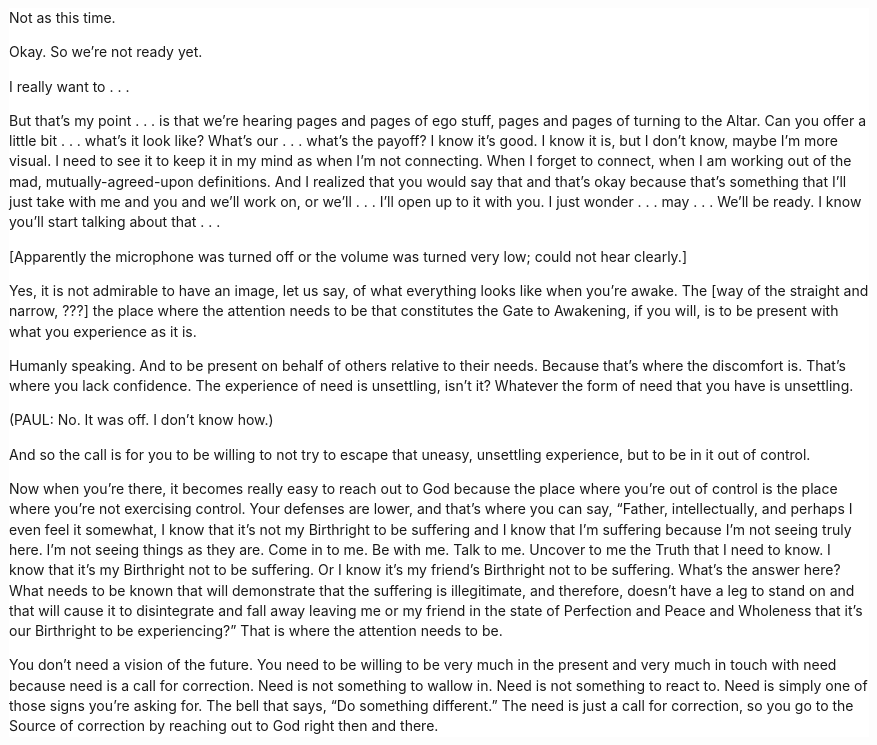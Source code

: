 Not as this time.

Okay. So we’re not ready yet.

I really want to . . .

But that’s my point . . . is that we’re hearing pages and pages of ego
stuff, pages and pages of turning to the Altar. Can you offer a little
bit . . . what’s it look like? What’s our . . . what’s the payoff? I
know it’s good. I know it is, but I don’t know, maybe I’m more visual. I
need to see it to keep it in my mind as when I’m not connecting. When I
forget to connect, when I am working out of the mad,
mutually-agreed-upon definitions. And I realized that you would say that
and that’s okay because that’s something that I’ll just take with me and
you and we’ll work on, or we’ll . . . I’ll open up to it with you. I
just wonder . . . may . . . We’ll be ready. I know you’ll start talking
about that . . .

[Apparently the microphone was turned off or the volume was turned very
low; could not hear clearly.]

Yes, it is not admirable to have an image, let us say, of what
everything looks like when you’re awake. The [way of the straight and
narrow,  ???] the place where the attention needs to be that constitutes
the Gate to Awakening, if you will, is to be present with what you
experience as it is.

Humanly speaking. And to be present on behalf of others relative to
their needs. Because that’s where the discomfort is. That’s where you
lack confidence. The experience of need is unsettling, isn’t it?
Whatever the form of need that you have is unsettling.

(PAUL:  No. It was off. I don’t know how.)

And so the call is for you to be willing to not try to escape that
uneasy, unsettling experience, but to be in it out of control.

Now when you’re there, it becomes really easy to reach out to God
because the place where you’re out of control is the place where you’re
not exercising control. Your defenses are lower, and that’s where you
can say, “Father, intellectually, and perhaps I even feel it somewhat, I
know that it’s not my Birthright to be suffering and I know that I’m
suffering because I’m not seeing truly here. I’m not seeing things as
they are. Come in to me. Be with me. Talk to me. Uncover to me the Truth
that I need to know. I know that it’s my Birthright not to be suffering.
Or I know it’s my friend’s Birthright not to be suffering. What’s the
answer here? What needs to be known that will demonstrate that the
suffering is illegitimate, and therefore, doesn’t have a leg to stand on
and that will cause it to disintegrate and fall away leaving me or my
friend in the state of Perfection and Peace and Wholeness that it’s our
Birthright to be experiencing?” That is where the attention needs to be.

You don’t need a vision of the future. You need to be willing to be very
much in the present and very much in touch with need because need is a
call for correction. Need is not something to wallow in. Need is not
something to react to. Need is simply one of those signs you’re asking
for. The bell that says, “Do something different.” The need is just a
call for correction, so you go to the Source of correction by reaching
out to God right then and there.

